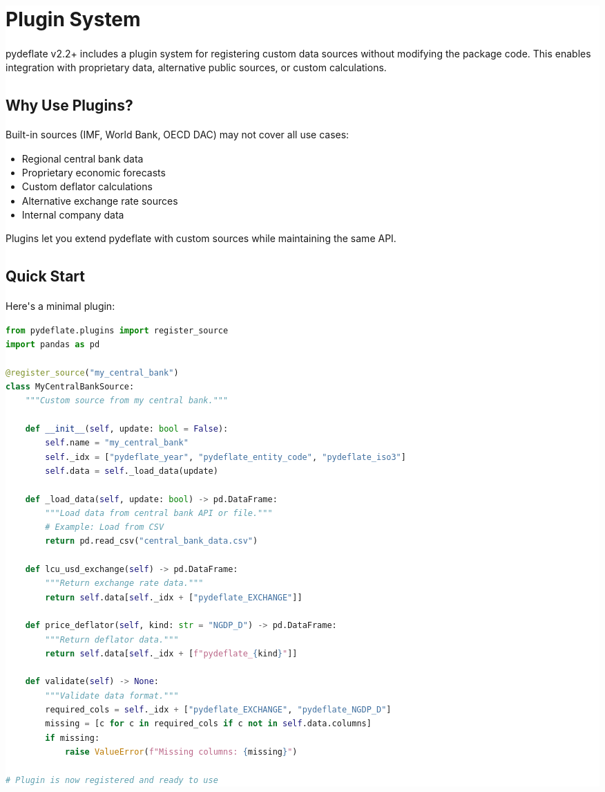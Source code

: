 # Plugin System

pydeflate v2.2+ includes a plugin system for registering custom data sources without modifying the package code. This enables integration with proprietary data, alternative public sources, or custom calculations.

## Why Use Plugins?

Built-in sources (IMF, World Bank, OECD DAC) may not cover all use cases:

- Regional central bank data
- Proprietary economic forecasts
- Custom deflator calculations
- Alternative exchange rate sources
- Internal company data

Plugins let you extend pydeflate with custom sources while maintaining the same API.

## Quick Start

Here's a minimal plugin:

```python
from pydeflate.plugins import register_source
import pandas as pd

@register_source("my_central_bank")
class MyCentralBankSource:
    """Custom source from my central bank."""

    def __init__(self, update: bool = False):
        self.name = "my_central_bank"
        self._idx = ["pydeflate_year", "pydeflate_entity_code", "pydeflate_iso3"]
        self.data = self._load_data(update)

    def _load_data(self, update: bool) -> pd.DataFrame:
        """Load data from central bank API or file."""
        # Example: Load from CSV
        return pd.read_csv("central_bank_data.csv")

    def lcu_usd_exchange(self) -> pd.DataFrame:
        """Return exchange rate data."""
        return self.data[self._idx + ["pydeflate_EXCHANGE"]]

    def price_deflator(self, kind: str = "NGDP_D") -> pd.DataFrame:
        """Return deflator data."""
        return self.data[self._idx + [f"pydeflate_{kind}"]]

    def validate(self) -> None:
        """Validate data format."""
        required_cols = self._idx + ["pydeflate_EXCHANGE", "pydeflate_NGDP_D"]
        missing = [c for c in required_cols if c not in self.data.columns]
        if missing:
            raise ValueError(f"Missing columns: {missing}")

# Plugin is now registered and ready to use
```
